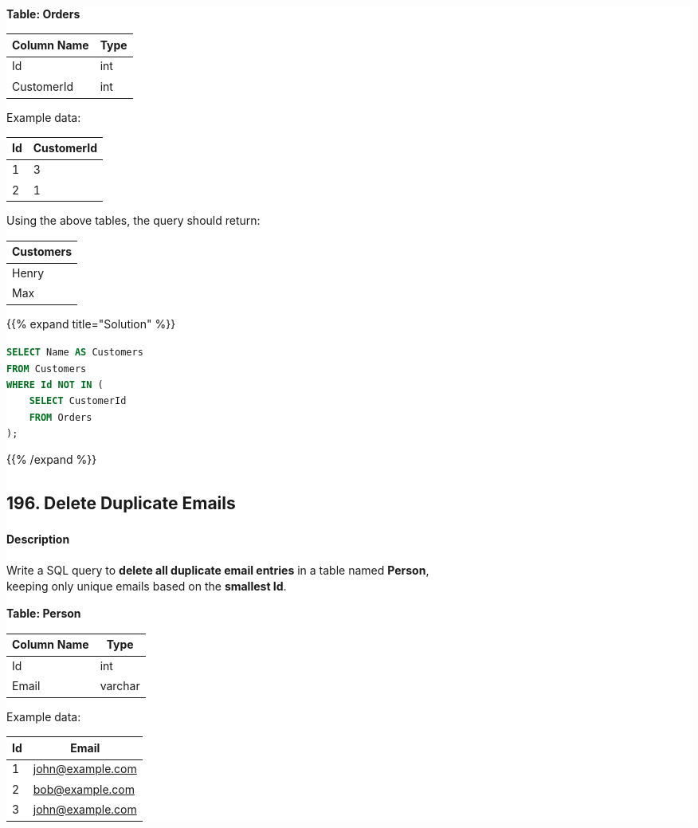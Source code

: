 **Table: Orders**

| Column Name | Type |
|-------------|------|
| Id          | int  |
| CustomerId  | int  |

Example data:

| Id | CustomerId |
|----|------------|
| 1  | 3          |
| 2  | 1          |

Using the above tables, the query should return:

| Customers |
|-----------|
| Henry     |
| Max       |

{{% expand title="Solution" %}}
```sql
SELECT Name AS Customers
FROM Customers
WHERE Id NOT IN (
    SELECT CustomerId
    FROM Orders
);
```
{{% /expand %}}



## 196. Delete Duplicate Emails

#### Description

Write a SQL query to **delete all duplicate email entries** in a table named **Person**,  
keeping only unique emails based on the **smallest Id**.

**Table: Person**

| Column Name | Type    |
|-------------|---------|
| Id          | int     |
| Email       | varchar |

Example data:

| Id | Email            |
|----|-----------------|
| 1  | john@example.com |
| 2  | bob@example.com  |
| 3  | john@example.com |
